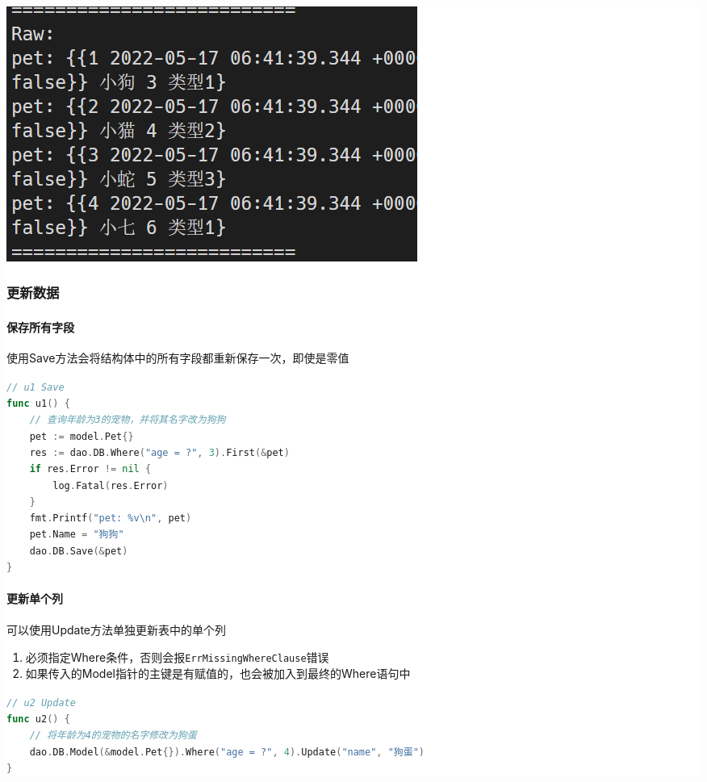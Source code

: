 ![image-20220517150710328](assets/image-20220517150710328.png)

### 更新数据

#### 保存所有字段

使用Save方法会将结构体中的所有字段都重新保存一次，即使是零值

```go
// u1 Save
func u1() {
	// 查询年龄为3的宠物，并将其名字改为狗狗
	pet := model.Pet{}
	res := dao.DB.Where("age = ?", 3).First(&pet)
	if res.Error != nil {
		log.Fatal(res.Error)
	}
	fmt.Printf("pet: %v\n", pet)
	pet.Name = "狗狗"
	dao.DB.Save(&pet)
}
```

#### 更新单个列

可以使用Update方法单独更新表中的单个列

1. 必须指定Where条件，否则会报`ErrMissingWhereClause`错误
2. 如果传入的Model指针的主键是有赋值的，也会被加入到最终的Where语句中

```go
// u2 Update
func u2() {
	// 将年龄为4的宠物的名字修改为狗蛋
	dao.DB.Model(&model.Pet{}).Where("age = ?", 4).Update("name", "狗蛋")
}
```
